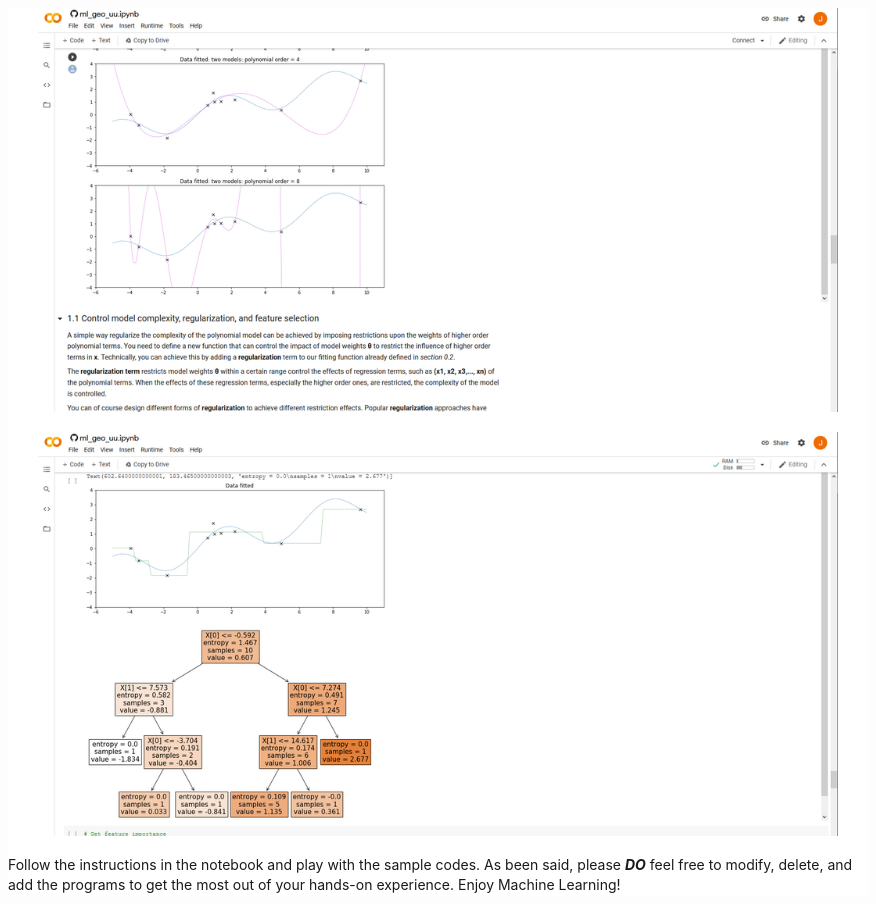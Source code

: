  <p align="center"><img src="/fig/3.png" width="800" heigth="450"></p>

 <p align="center"><img src="/fig/4.png" width="800" heigth="450"></p>

 Follow the instructions in the notebook and play with the sample codes. As been said, please ***DO*** feel free to modify, delete, and add the programs to get the most out of your hands-on experience. Enjoy Machine Learning!
